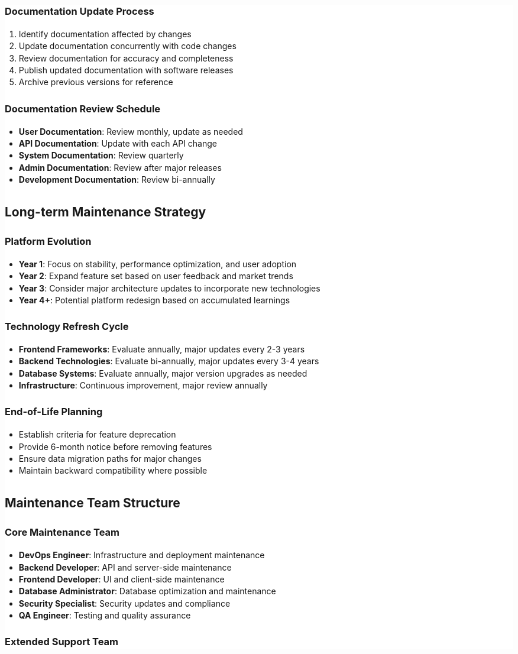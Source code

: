 ### Documentation Update Process

1. Identify documentation affected by changes
2. Update documentation concurrently with code changes
3. Review documentation for accuracy and completeness
4. Publish updated documentation with software releases
5. Archive previous versions for reference

### Documentation Review Schedule

- **User Documentation**: Review monthly, update as needed
- **API Documentation**: Update with each API change
- **System Documentation**: Review quarterly
- **Admin Documentation**: Review after major releases
- **Development Documentation**: Review bi-annually

## Long-term Maintenance Strategy

### Platform Evolution

- **Year 1**: Focus on stability, performance optimization, and user adoption
- **Year 2**: Expand feature set based on user feedback and market trends
- **Year 3**: Consider major architecture updates to incorporate new technologies
- **Year 4+**: Potential platform redesign based on accumulated learnings

### Technology Refresh Cycle

- **Frontend Frameworks**: Evaluate annually, major updates every 2-3 years
- **Backend Technologies**: Evaluate bi-annually, major updates every 3-4 years
- **Database Systems**: Evaluate annually, major version upgrades as needed
- **Infrastructure**: Continuous improvement, major review annually

### End-of-Life Planning

- Establish criteria for feature deprecation
- Provide 6-month notice before removing features
- Ensure data migration paths for major changes
- Maintain backward compatibility where possible

## Maintenance Team Structure

### Core Maintenance Team

- **DevOps Engineer**: Infrastructure and deployment maintenance
- **Backend Developer**: API and server-side maintenance
- **Frontend Developer**: UI and client-side maintenance
- **Database Administrator**: Database optimization and maintenance
- **Security Specialist**: Security updates and compliance
- **QA Engineer**: Testing and quality assurance

### Extended Support Team
